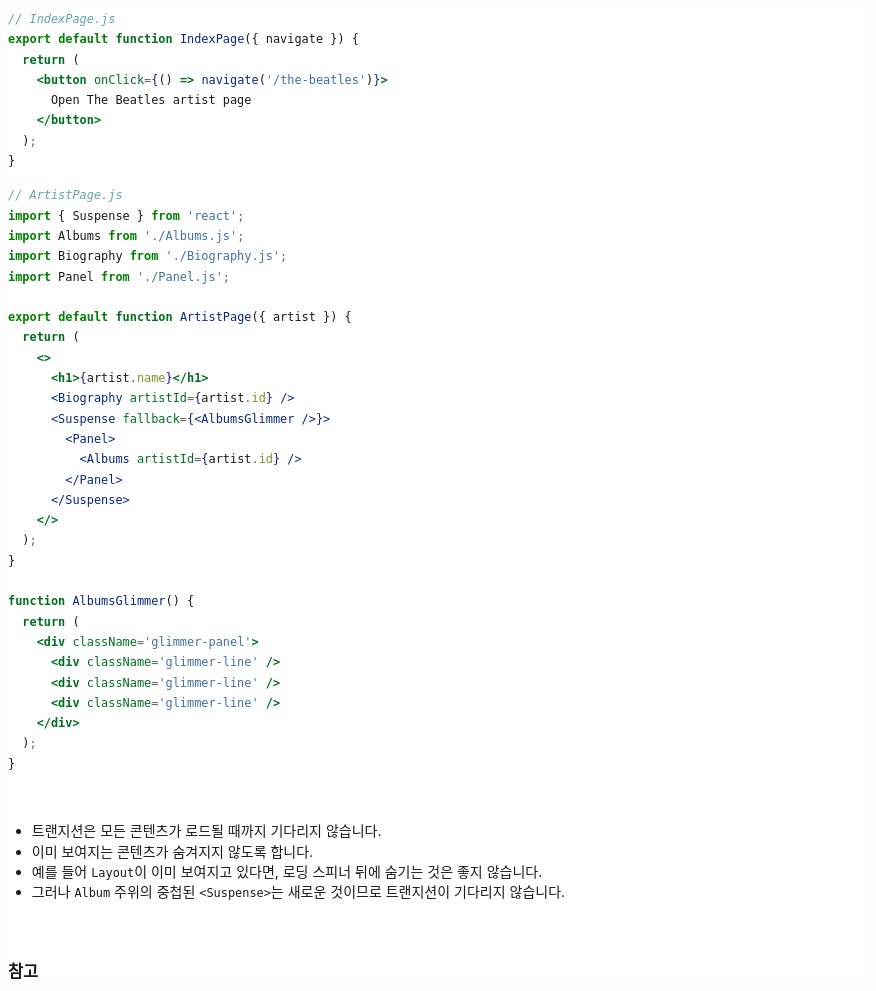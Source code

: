 ```jsx
// IndexPage.js
export default function IndexPage({ navigate }) {
  return (
    <button onClick={() => navigate('/the-beatles')}>
      Open The Beatles artist page
    </button>
  );
}
```

```jsx
// ArtistPage.js
import { Suspense } from 'react';
import Albums from './Albums.js';
import Biography from './Biography.js';
import Panel from './Panel.js';

export default function ArtistPage({ artist }) {
  return (
    <>
      <h1>{artist.name}</h1>
      <Biography artistId={artist.id} />
      <Suspense fallback={<AlbumsGlimmer />}>
        <Panel>
          <Albums artistId={artist.id} />
        </Panel>
      </Suspense>
    </>
  );
}

function AlbumsGlimmer() {
  return (
    <div className='glimmer-panel'>
      <div className='glimmer-line' />
      <div className='glimmer-line' />
      <div className='glimmer-line' />
    </div>
  );
}
```

<br>

- 트랜지션은 모든 콘텐츠가 로드될 때까지 기다리지 않습니다.
- 이미 보여지는 콘텐츠가 숨겨지지 않도록 합니다.
- 예를 들어 `Layout`이 이미 보여지고 있다면, 로딩 스피너 뒤에 숨기는 것은 좋지 않습니다.
- 그러나 `Album` 주위의 중첩된 `<Suspense>`는 새로운 것이므로 트랜지션이 기다리지 않습니다.

<br>

### 참고
